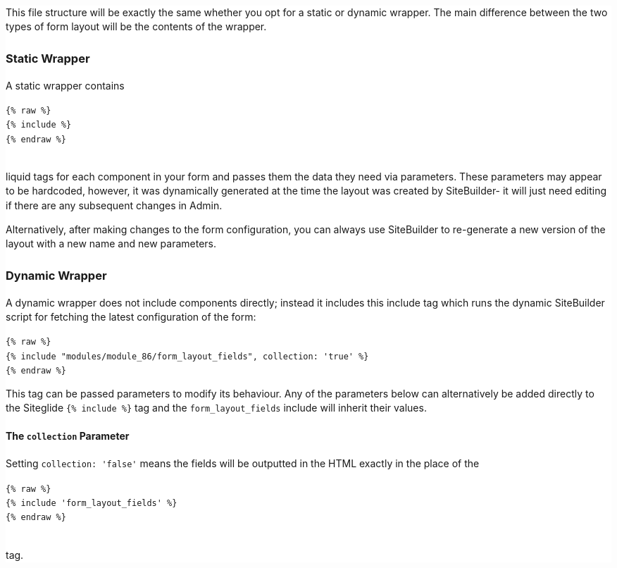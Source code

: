 This file structure will be exactly the same whether you opt for a static or dynamic wrapper. The main difference between the two types of form layout will be the contents of the wrapper.

### Static Wrapper <a href="#static-wrapper" id="static-wrapper"></a>

A static wrapper contains

```liquid
{% raw %}
{% include %}
{% endraw %}


```

liquid tags for each component in your form and passes them the data they need via parameters. These parameters may appear to be hardcoded, however, it was dynamically generated at the time the layout was created by SiteBuilder- it will just need editing if there are any subsequent changes in Admin.

Alternatively, after making changes to the form configuration, you can always use SiteBuilder to re-generate a new version of the layout with a new name and new parameters.

### Dynamic Wrapper <a href="#dynamic-wrapper" id="dynamic-wrapper"></a>

A dynamic wrapper does not include components directly; instead it includes this include tag which runs the dynamic SiteBuilder script for fetching the latest configuration of the form:

```liquid
{% raw %}
{% include "modules/module_86/form_layout_fields", collection: 'true' %}
{% endraw %}

```

This tag can be passed parameters to modify its behaviour. Any of the parameters below can alternatively be added directly to the Siteglide `{% include %}` tag and the `form_layout_fields` include will inherit their values.

#### The `collection` Parameter <a href="#the-collection-parameter" id="the-collection-parameter"></a>

Setting `collection: 'false'` means the fields will be outputted in the HTML exactly in the place of the

```liquid
{% raw %}
{% include 'form_layout_fields' %}
{% endraw %}


```

tag.
